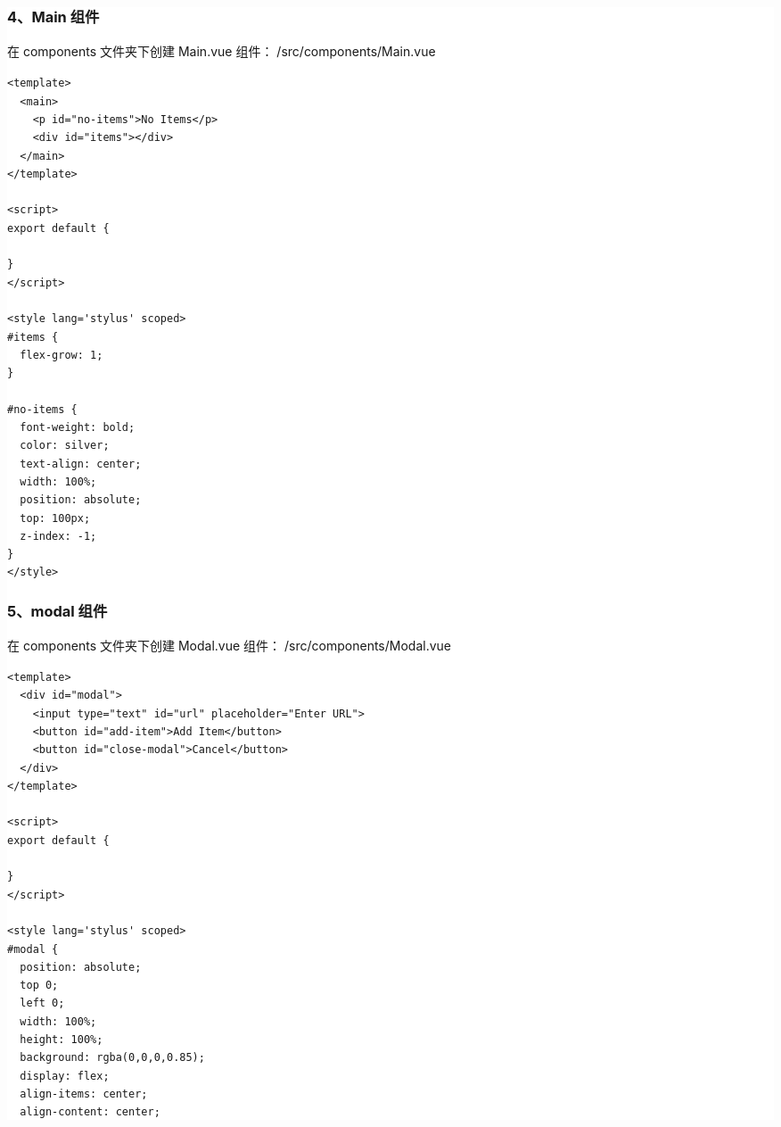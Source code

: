### 4、Main 组件

在 components 文件夹下创建 Main.vue 组件： /src/components/Main.vue

```vue
<template>
  <main>
    <p id="no-items">No Items</p>
    <div id="items"></div>
  </main>
</template>

<script>
export default {
  
}
</script>

<style lang='stylus' scoped>
#items {
  flex-grow: 1;
}

#no-items {
  font-weight: bold;
  color: silver;
  text-align: center;
  width: 100%;
  position: absolute;
  top: 100px;
  z-index: -1;
}
</style>
```

### 5、modal 组件

在 components 文件夹下创建 Modal.vue 组件： /src/components/Modal.vue

```vue
<template>
  <div id="modal">
    <input type="text" id="url" placeholder="Enter URL">
    <button id="add-item">Add Item</button>
    <button id="close-modal">Cancel</button>
  </div>
</template>

<script>
export default {
  
}
</script>

<style lang='stylus' scoped>
#modal {
  position: absolute;
  top 0;
  left 0;
  width: 100%;
  height: 100%;
  background: rgba(0,0,0,0.85);
  display: flex;
  align-items: center;
  align-content: center;
```